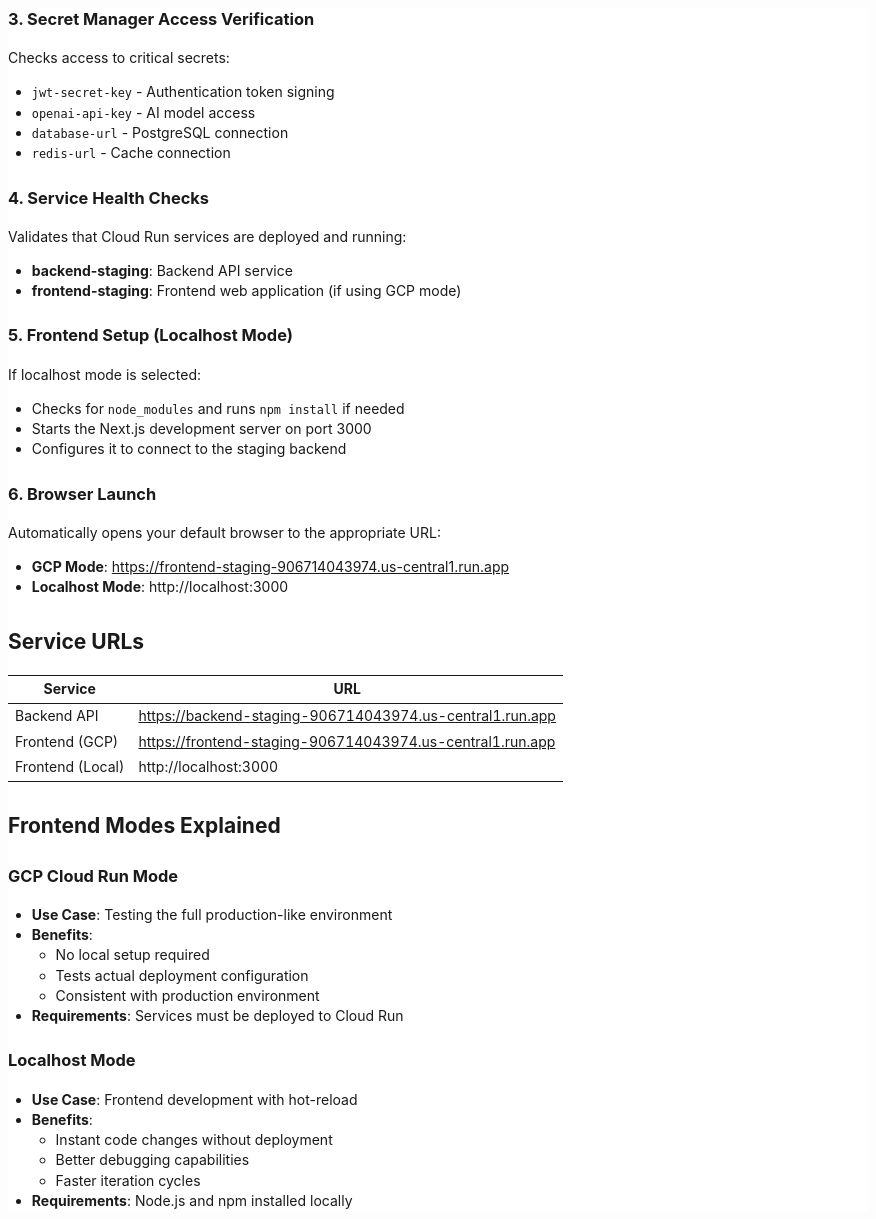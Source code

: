 ### 3. Secret Manager Access Verification
Checks access to critical secrets:
- `jwt-secret-key` - Authentication token signing
- `openai-api-key` - AI model access
- `database-url` - PostgreSQL connection
- `redis-url` - Cache connection

### 4. Service Health Checks
Validates that Cloud Run services are deployed and running:
- **backend-staging**: Backend API service
- **frontend-staging**: Frontend web application (if using GCP mode)

### 5. Frontend Setup (Localhost Mode)
If localhost mode is selected:
- Checks for `node_modules` and runs `npm install` if needed
- Starts the Next.js development server on port 3000
- Configures it to connect to the staging backend

### 6. Browser Launch
Automatically opens your default browser to the appropriate URL:
- **GCP Mode**: https://frontend-staging-906714043974.us-central1.run.app
- **Localhost Mode**: http://localhost:3000

## Service URLs

| Service | URL |
|---------|-----|
| Backend API | https://backend-staging-906714043974.us-central1.run.app |
| Frontend (GCP) | https://frontend-staging-906714043974.us-central1.run.app |
| Frontend (Local) | http://localhost:3000 |

## Frontend Modes Explained

### GCP Cloud Run Mode
- **Use Case**: Testing the full production-like environment
- **Benefits**: 
  - No local setup required
  - Tests actual deployment configuration
  - Consistent with production environment
- **Requirements**: Services must be deployed to Cloud Run

### Localhost Mode
- **Use Case**: Frontend development with hot-reload
- **Benefits**:
  - Instant code changes without deployment
  - Better debugging capabilities
  - Faster iteration cycles
- **Requirements**: Node.js and npm installed locally
